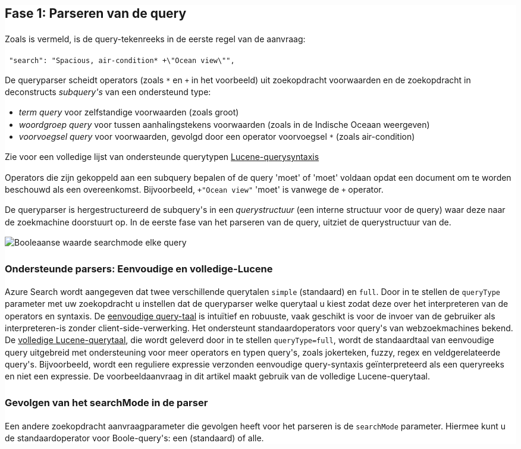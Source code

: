 <a name="stage1"></a>
## <a name="stage-1-query-parsing"></a>Fase 1: Parseren van de query 

Zoals is vermeld, is de query-tekenreeks in de eerste regel van de aanvraag: 

~~~~
 "search": "Spacious, air-condition* +\"Ocean view\"", 
~~~~

De queryparser scheidt operators (zoals `*` en `+` in het voorbeeld) uit zoekopdracht voorwaarden en de zoekopdracht in deconstructs *subquery's* van een ondersteund type: 

+ *term query* voor zelfstandige voorwaarden (zoals groot)
+ *woordgroep query* voor tussen aanhalingstekens voorwaarden (zoals in de Indische Oceaan weergeven)
+ *voorvoegsel query* voor voorwaarden, gevolgd door een operator voorvoegsel `*` (zoals air-condition)

Zie voor een volledige lijst van ondersteunde querytypen [Lucene-querysyntaxis](https://docs.microsoft.com/rest/api/searchservice/lucene-query-syntax-in-azure-search)

Operators die zijn gekoppeld aan een subquery bepalen of de query 'moet' of 'moet' voldaan opdat een document om te worden beschouwd als een overeenkomst. Bijvoorbeeld, `+"Ocean view"` 'moet' is vanwege de `+` operator. 

De queryparser is hergestructureerd de subquery's in een *querystructuur* (een interne structuur voor de query) waar deze naar de zoekmachine doorstuurt op. In de eerste fase van het parseren van de query, uitziet de querystructuur van de.  

 ![Booleaanse waarde searchmode elke query][2]

### <a name="supported-parsers-simple-and-full-lucene"></a>Ondersteunde parsers: Eenvoudige en volledige-Lucene 

 Azure Search wordt aangegeven dat twee verschillende querytalen `simple` (standaard) en `full`. Door in te stellen de `queryType` parameter met uw zoekopdracht u instellen dat de queryparser welke querytaal u kiest zodat deze over het interpreteren van de operators en syntaxis. De [eenvoudige query-taal](https://docs.microsoft.com/rest/api/searchservice/simple-query-syntax-in-azure-search) is intuïtief en robuuste, vaak geschikt is voor de invoer van de gebruiker als interpreteren-is zonder client-side-verwerking. Het ondersteunt standaardoperators voor query's van webzoekmachines bekend. De [volledige Lucene-querytaal](https://docs.microsoft.com/rest/api/searchservice/lucene-query-syntax-in-azure-search), die wordt geleverd door in te stellen `queryType=full`, wordt de standaardtaal van eenvoudige query uitgebreid met ondersteuning voor meer operators en typen query's, zoals jokerteken, fuzzy, regex en veldgerelateerde query's. Bijvoorbeeld, wordt een reguliere expressie verzonden eenvoudige query-syntaxis geïnterpreteerd als een queryreeks en niet een expressie. De voorbeeldaanvraag in dit artikel maakt gebruik van de volledige Lucene-querytaal.

### <a name="impact-of-searchmode-on-the-parser"></a>Gevolgen van het searchMode in de parser 

Een andere zoekopdracht aanvraagparameter die gevolgen heeft voor het parseren is de `searchMode` parameter. Hiermee kunt u de standaardoperator voor Boole-query's: een (standaard) of alle.  


[1]: ./media/search-lucene-query-architecture/architecture-diagram2.png
[2]: ./media/search-lucene-query-architecture/azSearch-queryparsing-should2.png
[3]: ./media/search-lucene-query-architecture/azSearch-queryparsing-must2.png
[4]: ./media/search-lucene-query-architecture/azSearch-queryparsing-spacious2.png